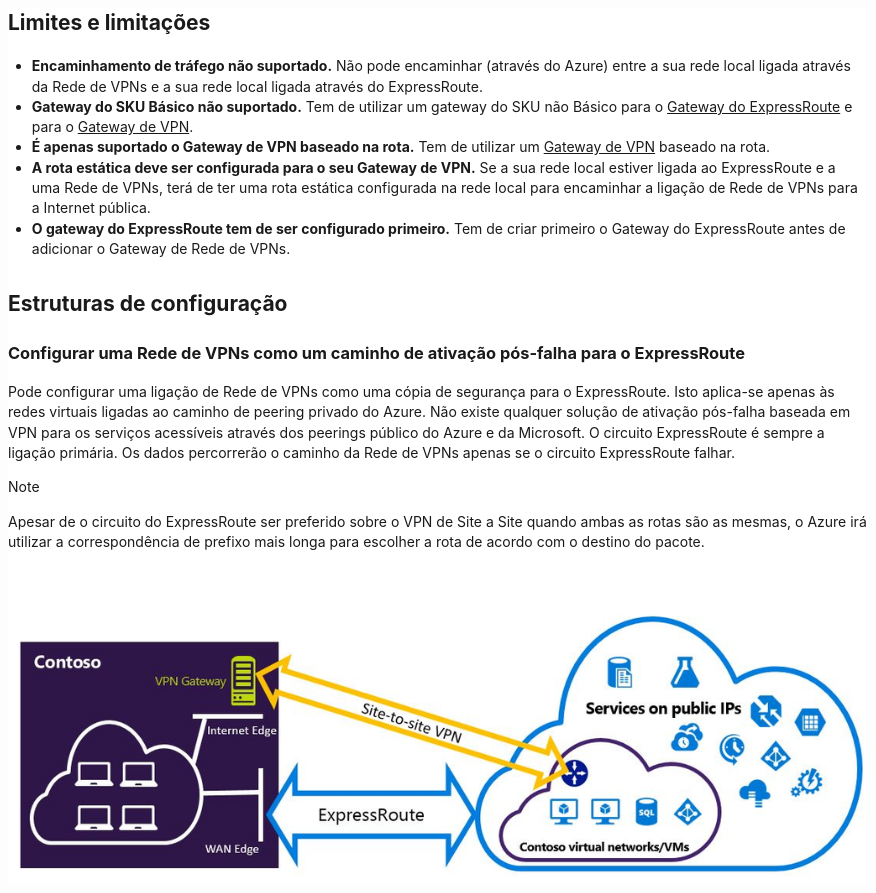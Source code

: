 ## <a name="limits-and-limitations"></a>Limites e limitações
* **Encaminhamento de tráfego não suportado.** Não pode encaminhar (através do Azure) entre a sua rede local ligada através da Rede de VPNs e a sua rede local ligada através do ExpressRoute.
* **Gateway do SKU Básico não suportado.** Tem de utilizar um gateway do SKU não Básico para o [Gateway do ExpressRoute](expressroute-about-virtual-network-gateways.md) e para o [Gateway de VPN](../vpn-gateway/vpn-gateway-about-vpngateways.md).
* **É apenas suportado o Gateway de VPN baseado na rota.** Tem de utilizar um [Gateway de VPN](../vpn-gateway/vpn-gateway-about-vpngateways.md) baseado na rota.
* **A rota estática deve ser configurada para o seu Gateway de VPN.** Se a sua rede local estiver ligada ao ExpressRoute e a uma Rede de VPNs, terá de ter uma rota estática configurada na rede local para encaminhar a ligação de Rede de VPNs para a Internet pública.
* **O gateway do ExpressRoute tem de ser configurado primeiro.** Tem de criar primeiro o Gateway do ExpressRoute antes de adicionar o Gateway de Rede de VPNs.

## <a name="configuration-designs"></a>Estruturas de configuração
### <a name="configure-a-sitetosite-vpn-as-a-failover-path-for-expressroute"></a>Configurar uma Rede de VPNs como um caminho de ativação pós-falha para o ExpressRoute
Pode configurar uma ligação de Rede de VPNs como uma cópia de segurança para o ExpressRoute. Isto aplica-se apenas às redes virtuais ligadas ao caminho de peering privado do Azure. Não existe qualquer solução de ativação pós-falha baseada em VPN para os serviços acessíveis através dos peerings público do Azure e da Microsoft. O circuito ExpressRoute é sempre a ligação primária. Os dados percorrerão o caminho da Rede de VPNs apenas se o circuito ExpressRoute falhar.

> [!NOTE]
> Apesar de o circuito do ExpressRoute ser preferido sobre o VPN de Site a Site quando ambas as rotas são as mesmas, o Azure irá utilizar a correspondência de prefixo mais longa para escolher a rota de acordo com o destino do pacote.
> 
> 

![Coexistir](media/expressroute-howto-coexist-resource-manager/scenario1.jpg)
